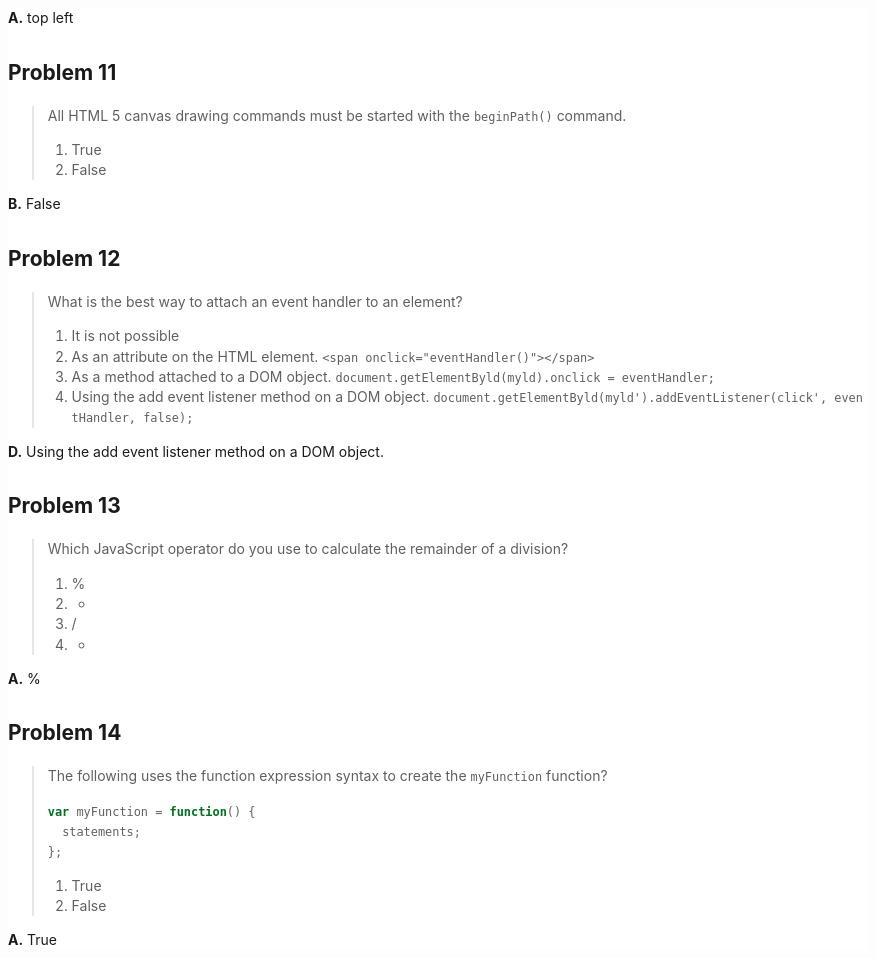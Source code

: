**A.** top left

## Problem 11

> All HTML 5 canvas drawing commands must be started with the `beginPath()`
  command.
>
> 1.  True
> 1.  False

**B.** False

## Problem 12

> What is the best way to attach an event handler to an element?
>
> 1.  It is not possible
> 1.  As an attribute on the HTML element.
      `<span onclick="eventHandler()"></span>`
> 1.  As a method attached to a DOM object.
      `document.getElementByld(myld).onclick = eventHandler;`
> 1.  Using the add event listener method on a DOM object.
      `document.getElementByld(myld').addEventListener(click', eventHandler, false);`

**D.** Using the add event listener method on a DOM object.

## Problem 13

> Which JavaScript operator do you use to calculate the remainder of a division?
>
> 1.  %
> 1.  *
> 1.  /
> 1.  +

**A.** %

## Problem 14

> The following uses the function expression syntax to create the `myFunction`
  function?
>
> ```js
> var myFunction = function() {
>   statements;
> };
> ```
>
> 1.  True
> 1.  False

**A.** True
